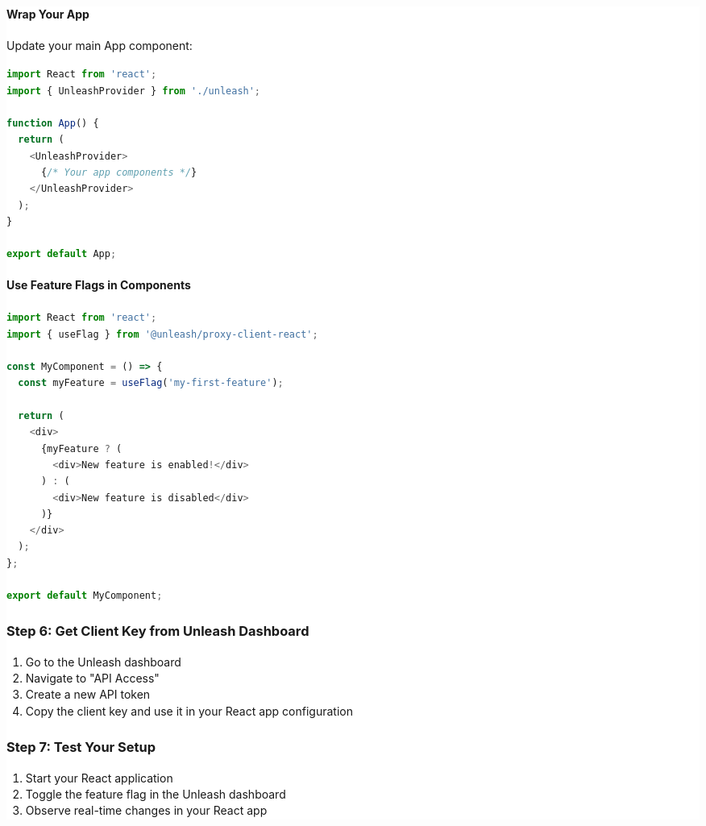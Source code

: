 #### Wrap Your App

Update your main App component:

```javascript
import React from 'react';
import { UnleashProvider } from './unleash';

function App() {
  return (
    <UnleashProvider>
      {/* Your app components */}
    </UnleashProvider>
  );
}

export default App;
```

#### Use Feature Flags in Components

```javascript
import React from 'react';
import { useFlag } from '@unleash/proxy-client-react';

const MyComponent = () => {
  const myFeature = useFlag('my-first-feature');

  return (
    <div>
      {myFeature ? (
        <div>New feature is enabled!</div>
      ) : (
        <div>New feature is disabled</div>
      )}
    </div>
  );
};

export default MyComponent;
```

### Step 6: Get Client Key from Unleash Dashboard

1. Go to the Unleash dashboard
2. Navigate to "API Access"
3. Create a new API token
4. Copy the client key and use it in your React app configuration

### Step 7: Test Your Setup

1. Start your React application
2. Toggle the feature flag in the Unleash dashboard
3. Observe real-time changes in your React app
